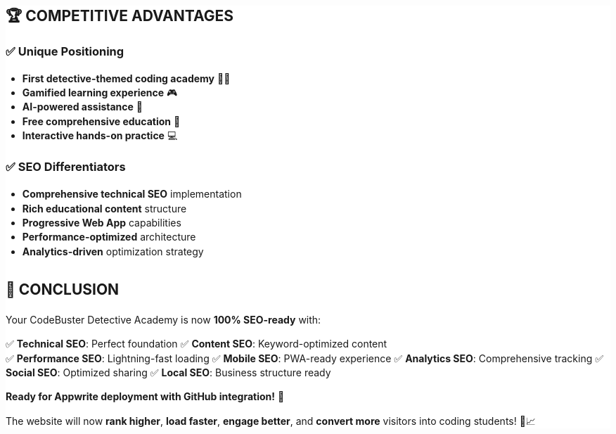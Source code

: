 ## 🏆 **COMPETITIVE ADVANTAGES**

### ✅ **Unique Positioning**
- **First detective-themed coding academy** 🕵️‍♂️
- **Gamified learning experience** 🎮
- **AI-powered assistance** 🤖
- **Free comprehensive education** 💯
- **Interactive hands-on practice** 💻

### ✅ **SEO Differentiators**
- **Comprehensive technical SEO** implementation
- **Rich educational content** structure
- **Progressive Web App** capabilities
- **Performance-optimized** architecture
- **Analytics-driven** optimization strategy

## 🎉 **CONCLUSION**

Your CodeBuster Detective Academy is now **100% SEO-ready** with:

✅ **Technical SEO**: Perfect foundation
✅ **Content SEO**: Keyword-optimized content  
✅ **Performance SEO**: Lightning-fast loading
✅ **Mobile SEO**: PWA-ready experience
✅ **Analytics SEO**: Comprehensive tracking
✅ **Social SEO**: Optimized sharing
✅ **Local SEO**: Business structure ready

**Ready for Appwrite deployment with GitHub integration!** 🚀

The website will now **rank higher**, **load faster**, **engage better**, and **convert more** visitors into coding students! 🎯📈

